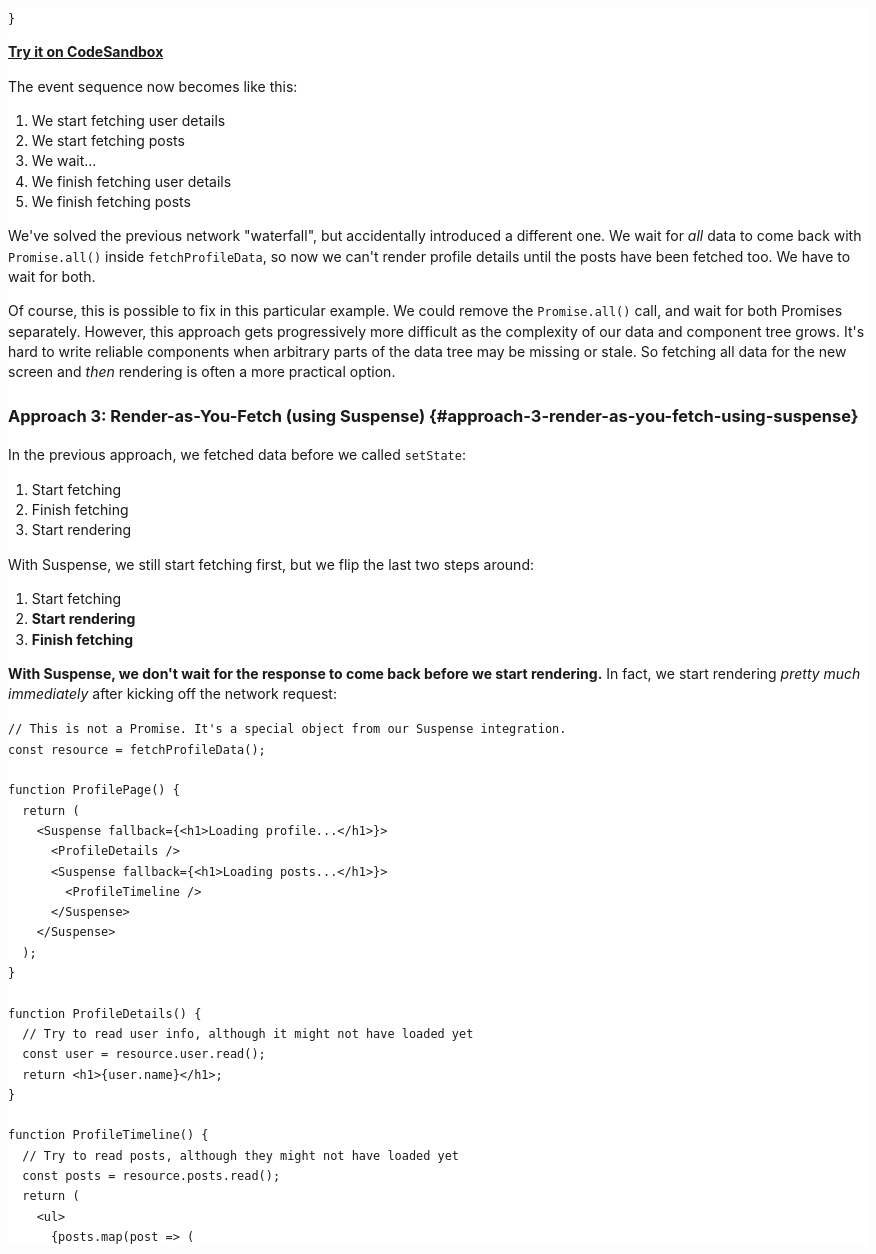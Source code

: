 ```js{1,2,8-13}
}
```

**[Try it on CodeSandbox](https://codesandbox.io/s/wandering-morning-ev6r0)**

The event sequence now becomes like this:

1. We start fetching user details
2. We start fetching posts
3. We wait...
4. We finish fetching user details
5. We finish fetching posts

We've solved the previous network "waterfall", but accidentally introduced a different one. We wait for *all* data to come back with `Promise.all()` inside `fetchProfileData`, so now we can't render profile details until the posts have been fetched too. We have to wait for both.

Of course, this is possible to fix in this particular example. We could remove the `Promise.all()` call, and wait for both Promises separately. However, this approach gets progressively more difficult as the complexity of our data and component tree grows. It's hard to write reliable components when arbitrary parts of the data tree may be missing or stale. So fetching all data for the new screen and *then* rendering is often a more practical option.

### Approach 3: Render-as-You-Fetch (using Suspense) {#approach-3-render-as-you-fetch-using-suspense}

In the previous approach, we fetched data before we called `setState`:

1. Start fetching
2. Finish fetching
3. Start rendering

With Suspense, we still start fetching first, but we flip the last two steps around:

1. Start fetching
2. **Start rendering**
3. **Finish fetching**

**With Suspense, we don't wait for the response to come back before we start rendering.** In fact, we start rendering *pretty much immediately* after kicking off the network request:

```js{2,17,23}
// This is not a Promise. It's a special object from our Suspense integration.
const resource = fetchProfileData();

function ProfilePage() {
  return (
    <Suspense fallback={<h1>Loading profile...</h1>}>
      <ProfileDetails />
      <Suspense fallback={<h1>Loading posts...</h1>}>
        <ProfileTimeline />
      </Suspense>
    </Suspense>
  );
}

function ProfileDetails() {
  // Try to read user info, although it might not have loaded yet
  const user = resource.user.read();
  return <h1>{user.name}</h1>;
}

function ProfileTimeline() {
  // Try to read posts, although they might not have loaded yet
  const posts = resource.posts.read();
  return (
    <ul>
      {posts.map(post => (
```